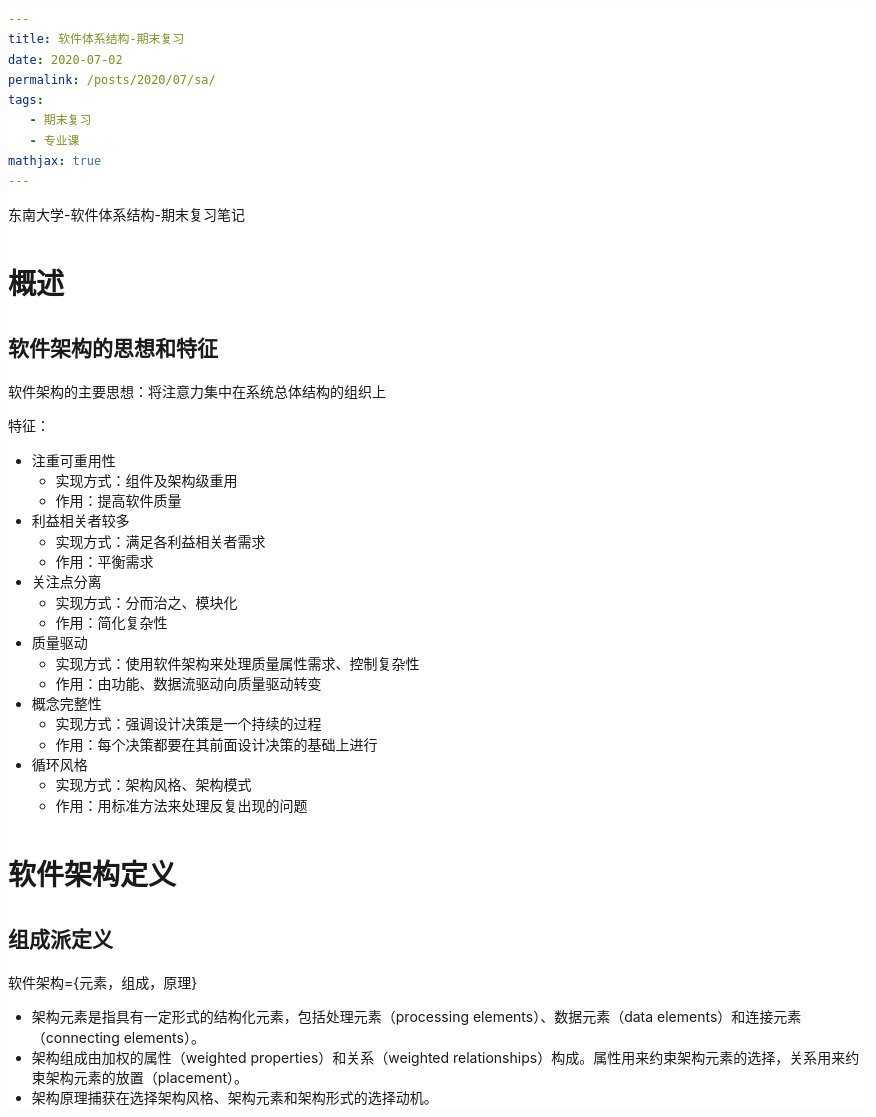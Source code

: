 ```yaml
---
title: 软件体系结构-期末复习
date: 2020-07-02
permalink: /posts/2020/07/sa/
tags:
   - 期末复习
   - 专业课
mathjax: true
---
```


东南大学-软件体系结构-期末复习笔记

# 概述

## 软件架构的思想和特征

软件架构的主要思想：将注意力集中在系统总体结构的组织上

特征：

* 注重可重用性    
  * 实现方式：组件及架构级重用
  * 作用：提高软件质量
* 利益相关者较多
  * 实现方式：满足各利益相关者需求
  * 作用：平衡需求
* 关注点分离
  * 实现方式：分而治之、模块化
  * 作用：简化复杂性
* 质量驱动
  * 实现方式：使用软件架构来处理质量属性需求、控制复杂性
  * 作用：由功能、数据流驱动向质量驱动转变
* 概念完整性
  * 实现方式：强调设计决策是一个持续的过程
  * 作用：每个决策都要在其前面设计决策的基础上进行
* 循环风格
  * 实现方式：架构风格、架构模式
  * 作用：用标准方法来处理反复出现的问题

# 软件架构定义

## 组成派定义

软件架构={元素，组成，原理}

* 架构元素是指具有一定形式的结构化元素，包括处理元素（processing elements）、数据元素（data elements）和连接元素（connecting elements）。
* 架构组成由加权的属性（weighted properties）和关系（weighted relationships）构成。属性用来约束架构元素的选择，关系用来约束架构元素的放置（placement）。
* 架构原理捕获在选择架构风格、架构元素和架构形式的选择动机。

